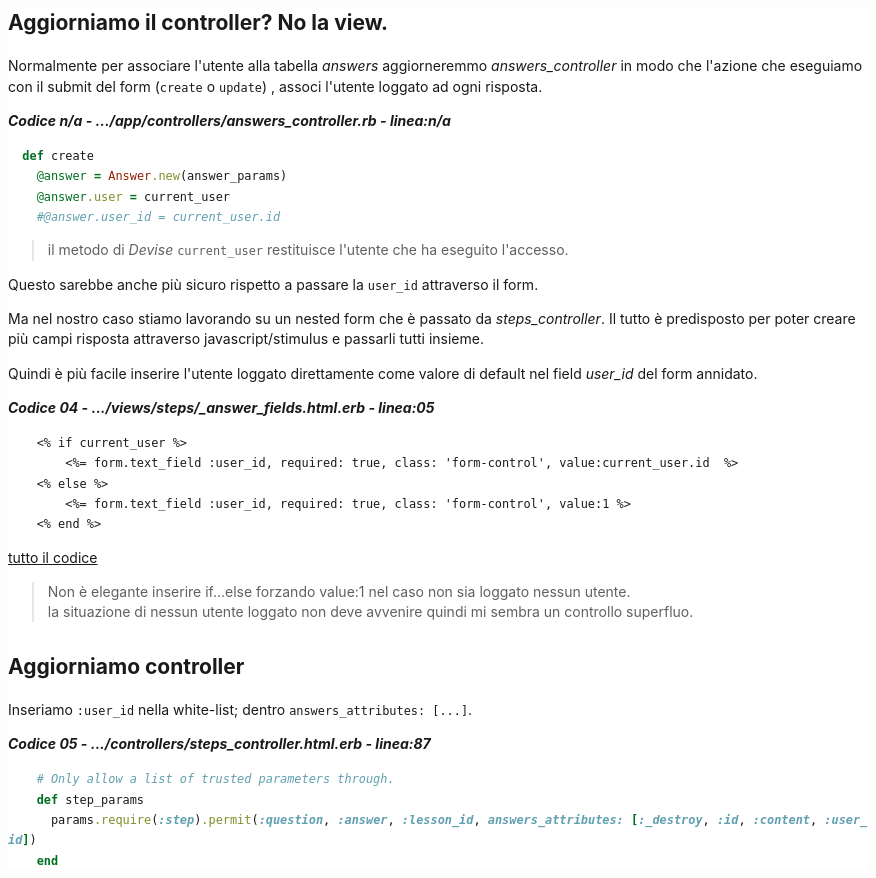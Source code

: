 

## Aggiorniamo il controller? No la view.

Normalmente per associare l'utente alla tabella *answers* aggiorneremmo *answers_controller* in modo che l'azione che eseguiamo con il submit del form (`create` o `update`) , associ l'utente loggato ad ogni risposta.

***Codice n/a - .../app/controllers/answers_controller.rb - linea:n/a***

```ruby
  def create
    @answer = Answer.new(answer_params)
    @answer.user = current_user
    #@answer.user_id = current_user.id
```

> il metodo di *Devise* `current_user` restituisce l'utente che ha eseguito l'accesso.

Questo sarebbe anche più sicuro rispetto a passare la `user_id` attraverso il form. 

Ma nel nostro caso stiamo lavorando su un nested form che è passato da *steps_controller*. Il tutto è predisposto per poter creare più campi risposta attraverso javascript/stimulus e passarli tutti insieme. 

Quindi è più facile inserire l'utente loggato direttamente come valore di default nel field *user_id* del form annidato.

***Codice 04 - .../views/steps/_answer_fields.html.erb - linea:05***

```html+erb
    <% if current_user %>
        <%= form.text_field :user_id, required: true, class: 'form-control', value:current_user.id  %>
    <% else %>
        <%= form.text_field :user_id, required: true, class: 'form-control', value:1 %>
    <% end %>
```

[tutto il codice](https://github.com/flaviobordonidev/leanpubabrandnewcms/blob/master/ubuntudream/16-steps-answers/02_04-views-steps-_answer_fields.html.erb)


> Non è elegante inserire if...else forzando value:1 nel caso non sia loggato nessun utente. <br/>
> la situazione di nessun utente loggato non deve avvenire quindi mi sembra un controllo superfluo.



## Aggiorniamo controller

Inseriamo `:user_id` nella white-list; dentro `answers_attributes: [...]`.

***Codice 05 - .../controllers/steps_controller.html.erb - linea:87***

```ruby
    # Only allow a list of trusted parameters through.
    def step_params
      params.require(:step).permit(:question, :answer, :lesson_id, answers_attributes: [:_destroy, :id, :content, :user_id])
    end
```
